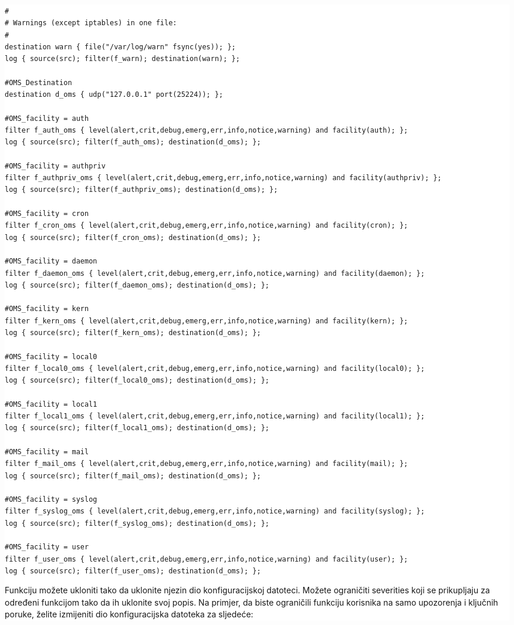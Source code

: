     #
    # Warnings (except iptables) in one file:
    #
    destination warn { file("/var/log/warn" fsync(yes)); };
    log { source(src); filter(f_warn); destination(warn); };
    
    #OMS_Destination
    destination d_oms { udp("127.0.0.1" port(25224)); };

    #OMS_facility = auth
    filter f_auth_oms { level(alert,crit,debug,emerg,err,info,notice,warning) and facility(auth); };
    log { source(src); filter(f_auth_oms); destination(d_oms); };

    #OMS_facility = authpriv
    filter f_authpriv_oms { level(alert,crit,debug,emerg,err,info,notice,warning) and facility(authpriv); };
    log { source(src); filter(f_authpriv_oms); destination(d_oms); };

    #OMS_facility = cron
    filter f_cron_oms { level(alert,crit,debug,emerg,err,info,notice,warning) and facility(cron); };
    log { source(src); filter(f_cron_oms); destination(d_oms); };

    #OMS_facility = daemon
    filter f_daemon_oms { level(alert,crit,debug,emerg,err,info,notice,warning) and facility(daemon); };
    log { source(src); filter(f_daemon_oms); destination(d_oms); };

    #OMS_facility = kern
    filter f_kern_oms { level(alert,crit,debug,emerg,err,info,notice,warning) and facility(kern); };
    log { source(src); filter(f_kern_oms); destination(d_oms); };
    
    #OMS_facility = local0
    filter f_local0_oms { level(alert,crit,debug,emerg,err,info,notice,warning) and facility(local0); };
    log { source(src); filter(f_local0_oms); destination(d_oms); };
    
    #OMS_facility = local1
    filter f_local1_oms { level(alert,crit,debug,emerg,err,info,notice,warning) and facility(local1); };
    log { source(src); filter(f_local1_oms); destination(d_oms); };
    
    #OMS_facility = mail
    filter f_mail_oms { level(alert,crit,debug,emerg,err,info,notice,warning) and facility(mail); };
    log { source(src); filter(f_mail_oms); destination(d_oms); };
    
    #OMS_facility = syslog
    filter f_syslog_oms { level(alert,crit,debug,emerg,err,info,notice,warning) and facility(syslog); };
    log { source(src); filter(f_syslog_oms); destination(d_oms); };
    
    #OMS_facility = user
    filter f_user_oms { level(alert,crit,debug,emerg,err,info,notice,warning) and facility(user); };
    log { source(src); filter(f_user_oms); destination(d_oms); };

Funkciju možete ukloniti tako da uklonite njezin dio konfiguracijskoj datoteci.  Možete ograničiti severities koji se prikupljaju za određeni funkcijom tako da ih uklonite svoj popis.  Na primjer, da biste ograničili funkciju korisnika na samo upozorenja i ključnih poruke, želite izmijeniti dio konfiguracijska datoteka za sljedeće:
